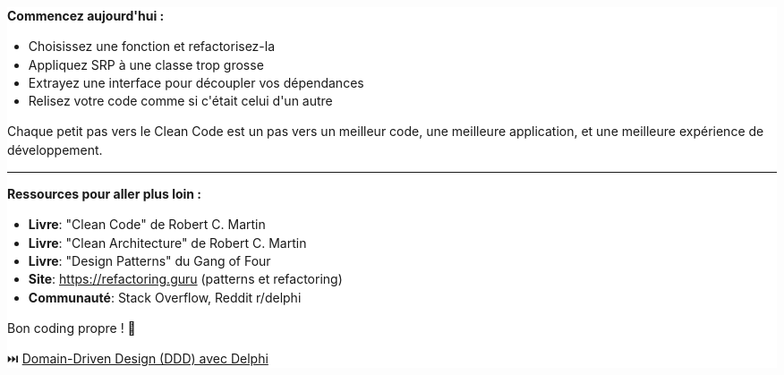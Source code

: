 **Commencez aujourd'hui :**
- Choisissez une fonction et refactorisez-la
- Appliquez SRP à une classe trop grosse
- Extrayez une interface pour découpler vos dépendances
- Relisez votre code comme si c'était celui d'un autre

Chaque petit pas vers le Clean Code est un pas vers un meilleur code, une meilleure application, et une meilleure expérience de développement.

---

**Ressources pour aller plus loin :**

- **Livre**: "Clean Code" de Robert C. Martin
- **Livre**: "Clean Architecture" de Robert C. Martin
- **Livre**: "Design Patterns" du Gang of Four
- **Site**: https://refactoring.guru (patterns et refactoring)
- **Communauté**: Stack Overflow, Reddit r/delphi

Bon coding propre ! 🎯

⏭️ [Domain-Driven Design (DDD) avec Delphi](/18-architecture-et-bonnes-pratiques/10-domain-driven-design-avec-delphi.md)
